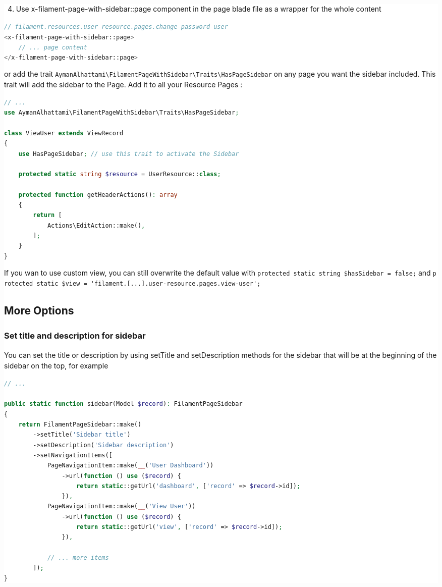 4. Use x-filament-page-with-sidebar::page component in the page blade file as a wrapper for the whole content
```php
// filament.resources.user-resource.pages.change-password-user
<x-filament-page-with-sidebar::page>
    // ... page content
</x-filament-page-with-sidebar::page>

```

or add the trait ```AymanAlhattami\FilamentPageWithSidebar\Traits\HasPageSidebar``` on any page you want the sidebar included.
This trait will add the sidebar to the Page. Add it to all your Resource Pages :

```php
// ...
use AymanAlhattami\FilamentPageWithSidebar\Traits\HasPageSidebar;

class ViewUser extends ViewRecord
{
    use HasPageSidebar; // use this trait to activate the Sidebar

    protected static string $resource = UserResource::class;

    protected function getHeaderActions(): array
    {
        return [
            Actions\EditAction::make(),
        ];
    }
}
```

If you wan to use custom view, you can still overwrite the default value with ```protected static string $hasSidebar = false;``` and ```protected static $view = 'filament.[...].user-resource.pages.view-user';```


## More Options

### Set title and description for sidebar
You can set the title or description by using setTitle and setDescription methods for the sidebar that will be at the beginning of the sidebar on the top, for example 
```php
// ...

public static function sidebar(Model $record): FilamentPageSidebar
{
    return FilamentPageSidebar::make()
        ->setTitle('Sidebar title')
        ->setDescription('Sidebar description')
        ->setNavigationItems([
            PageNavigationItem::make(__('User Dashboard'))
                ->url(function () use ($record) {
                    return static::getUrl('dashboard', ['record' => $record->id]);
                }),
            PageNavigationItem::make(__('View User'))
                ->url(function () use ($record) {
                    return static::getUrl('view', ['record' => $record->id]);
                }),

            // ... more items
        ]);
}

```